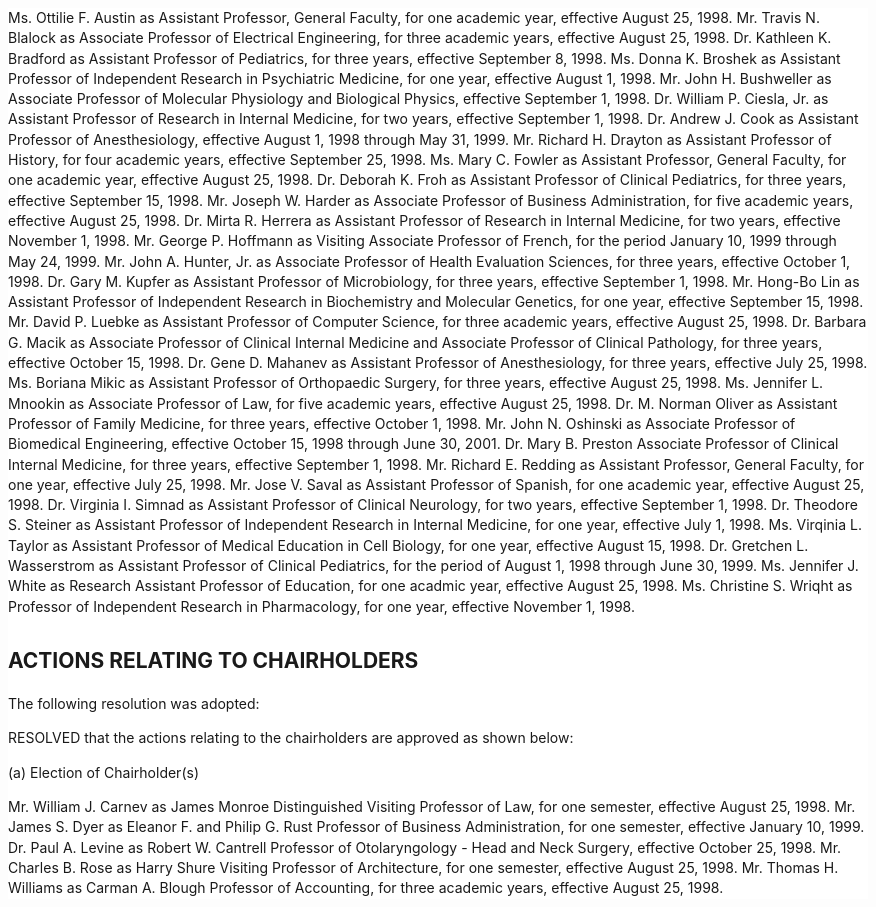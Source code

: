 Ms. Ottilie F. Austin as Assistant Professor, General Faculty, for one academic year, effective August 25, 1998. Mr. Travis N. Blalock as Associate Professor of Electrical Engineering, for three academic years, effective August 25, 1998. Dr. Kathleen K. Bradford as Assistant Professor of Pediatrics, for three years, effective September 8, 1998. Ms. Donna K. Broshek as Assistant Professor of Independent Research in Psychiatric Medicine, for one year, effective August 1, 1998. Mr. John H. Bushweller as Associate Professor of Molecular Physiology and Biological Physics, effective September 1, 1998. Dr. William P. Ciesla, Jr. as Assistant Professor of Research in Internal Medicine, for two years, effective September 1, 1998. Dr. Andrew J. Cook as Assistant Professor of Anesthesiology, effective August 1, 1998 through May 31, 1999. Mr. Richard H. Drayton as Assistant Professor of History, for four academic years, effective September 25, 1998. Ms. Mary C. Fowler as Assistant Professor, General Faculty, for one academic year, effective August 25, 1998. Dr. Deborah K. Froh as Assistant Professor of Clinical Pediatrics, for three years, effective September 15, 1998. Mr. Joseph W. Harder as Associate Professor of Business Administration, for five academic years, effective August 25, 1998. Dr. Mirta R. Herrera as Assistant Professor of Research in Internal Medicine, for two years, effective November 1, 1998. Mr. George P. Hoffmann as Visiting Associate Professor of French, for the period January 10, 1999 through May 24, 1999. Mr. John A. Hunter, Jr. as Associate Professor of Health Evaluation Sciences, for three years, effective October 1, 1998. Dr. Gary M. Kupfer as Assistant Professor of Microbiology, for three years, effective September 1, 1998. Mr. Hong-Bo Lin as Assistant Professor of Independent Research in Biochemistry and Molecular Genetics, for one year, effective September 15, 1998. Mr. David P. Luebke as Assistant Professor of Computer Science, for three academic years, effective August 25, 1998. Dr. Barbara G. Macik as Associate Professor of Clinical Internal Medicine and Associate Professor of Clinical Pathology, for three years, effective October 15, 1998. Dr. Gene D. Mahanev as Assistant Professor of Anesthesiology, for three years, effective July 25, 1998. Ms. Boriana Mikic as Assistant Professor of Orthopaedic Surgery, for three years, effective August 25, 1998. Ms. Jennifer L. Mnookin as Associate Professor of Law, for five academic years, effective August 25, 1998. Dr. M. Norman Oliver as Assistant Professor of Family Medicine, for three years, effective October 1, 1998. Mr. John N. Oshinski as Associate Professor of Biomedical Engineering, effective October 15, 1998 through June 30, 2001. Dr. Mary B. Preston Associate Professor of Clinical Internal Medicine, for three years, effective September 1, 1998. Mr. Richard E. Redding as Assistant Professor, General Faculty, for one year, effective July 25, 1998. Mr. Jose V. Saval as Assistant Professor of Spanish, for one academic year, effective August 25, 1998. Dr. Virginia I. Simnad as Assistant Professor of Clinical Neurology, for two years, effective September 1, 1998. Dr. Theodore S. Steiner as Assistant Professor of Independent Research in Internal Medicine, for one year, effective July 1, 1998. Ms. Virqinia L. Taylor as Assistant Professor of Medical Education in Cell Biology, for one year, effective August 15, 1998. Dr. Gretchen L. Wasserstrom as Assistant Professor of Clinical Pediatrics, for the period of August 1, 1998 through June 30, 1999. Ms. Jennifer J. White as Research Assistant Professor of Education, for one acadmic year, effective August 25, 1998. Ms. Christine S. Wriqht as Professor of Independent Research in Pharmacology, for one year, effective November 1, 1998.

ACTIONS RELATING TO CHAIRHOLDERS
--------------------------------

The following resolution was adopted:

RESOLVED that the actions relating to the chairholders are approved as shown below:

(a) Election of Chairholder(s)

Mr. William J. Carnev as James Monroe Distinguished Visiting Professor of Law, for one semester, effective August 25, 1998. Mr. James S. Dyer as Eleanor F. and Philip G. Rust Professor of Business Administration, for one semester, effective January 10, 1999. Dr. Paul A. Levine as Robert W. Cantrell Professor of Otolaryngology - Head and Neck Surgery, effective October 25, 1998. Mr. Charles B. Rose as Harry Shure Visiting Professor of Architecture, for one semester, effective August 25, 1998. Mr. Thomas H. Williams as Carman A. Blough Professor of Accounting, for three academic years, effective August 25, 1998.
